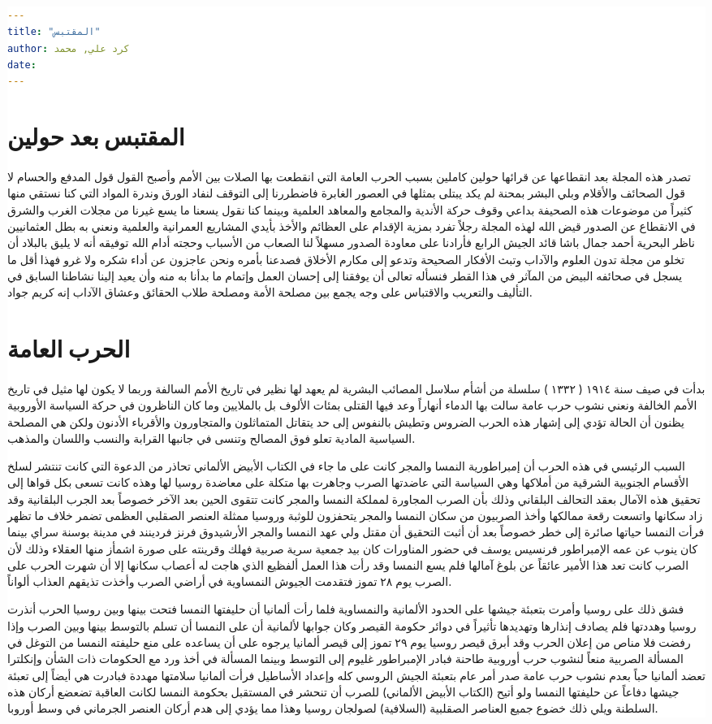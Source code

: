 ```yaml
---
title: "المقتبس"
author: كرد علي, محمد
date: 
---
```


  

#  المقتبس بعد حولين 


 تصدر هذه المجلة بعد انقطاعها عن قرائها حولين كاملين بسبب  الحرب العامة  التي   انقطعت بها الصلات بين الأمم وأصبح القول قول المدفع والحسام لا قول الصحائف والأقلام وبلي البشر بمحنة لم يكد يبتلى بمثلها في العصور الغابرة فاضطررنا إلى التوقف لنفاد الورق وندرة المواد التي كنا نستقي منها كثيراً من موضوعات هذه الصحيفة بداعي وقوف حركة الأندية والمجامع والمعاهد العلمية وبينما كنا نقول يسعنا ما يسع غيرنا من مجلات الغرب والشرق في الانقطاع عن الصدور قيض الله لهذه المجلة رجلاً تفرد بمزية الإقدام على العظائم والأخذ بأيدي المشاريع العمرانية والعلمية ونعني به بطل العثمانيين ناظر البحرية أحمد جمال باشا قائد الجيش الرابع فأرادنا على معاودة الصدور مسهلاً لنا الصعاب من الأسباب وحجته أدام الله توفيقه أنه لا يليق بالبلاد أن تخلو من مجلة تدون العلوم والآداب وتبث الأفكار الصحيحة وتدعو إلى مكارم الأخلاق فصدعنا بأمره ونحن عاجزون عن أداء شكره ولا غرو فهذا أقل ما يسجل في صحائفه البيض من المآثر في هذا القطر فنسأله تعالى أن يوفقنا إلى إحسان العمل وإتمام ما بدأنا به منه وأن يعيد إلينا نشاطنا السابق في التأليف والتعريب والاقتباس على وجه يجمع بين مصلحة الأمة ومصلحة طلاب الحقائق وعشاق الآداب إنه كريم جواد. 
  

#  الحرب العامة 


 بدأت في صيف سنة  ١٩١٤  (  ١٣٣٢  ) سلسلة من أشأم سلاسل المصائب البشرية لم يعهد لها نظير في تاريخ الأمم السالفة وربما لا يكون لها مثيل في تاريخ الأمم الخالفة ونعني نشوب حرب عامة سالت بها الدماء أنهاراً وعد فيها القتلى بمئات الألوف بل بالملايين وما كان الناظرون في حركة السياسة الأوروبية يظنون أن الحالة تؤدي إلى إشهار هذه الحرب الضروس وتطيش بالنفوس إلى حد يتقاتل المتماثلون والمتجاورون والأقرباء الأدنون ولكن هي المصلحة السياسية المادية تعلو فوق المصالح وتنسى في جانبها القرابة والنسب واللسان والمذهب. 

 السبب الرئيسي في هذه الحرب أن إمبراطورية النمسا والمجر كانت على ما جاء في الكتاب الأبيض الألماني تحاذر من الدعوة التي كانت تنتشر لسلخ الأقسام الجنوبية الشرقية من أملاكها وهي السياسة التي عاضدتها الصرب وجاهرت بها متكلة على معاضدة روسيا لها وهذه كانت تسعى بكل قواها إلى تحقيق هذه الآمال بعقد التحالف البلقاني وذلك بأن الصرب المجاورة لمملكة النمسا والمجر كانت تتقوى الحين بعد الآخر خصوصاً بعد الجرب البلقانية وقد زاد سكانها واتسعت رقعة ممالكها وأخذ الصربيون من سكان النمسا والمجر يتحفزون للوثبة وروسيا ممثلة العنصر الصقلبي العظمى تضمر خلاف ما تظهر فرأت النمسا حياتها صائرة إلى خطر خصوصاً بعد أن أثبت التحقيق أن مقتل ولي عهد النمسا والمجر الأرشيدوق فرنز فردينند في مدينة بوسنة سراي بينما كان ينوب عن عمه الإمبراطور فرنسيس يوسف في حضور المناورات كان بيد جمعية سرية صربية فهلك وقرينته على صورة اشمأز منها العقلاء وذلك لأن الصرب كانت تعد هذا الأمير عائقاً عن بلوغ آمالها فلم يسع النمسا وقد رأت هذا العمل ألفظيع الذي هاجت له أعصاب سكانها إلا أن شهرت الحرب على الصرب يوم  ٢٨  تموز فتقدمت الجيوش النمساوية في أراضي الصرب وأخذت تذيقهم العذاب ألواناً. 

 فشق ذلك على روسيا وأمرت بتعبئة جيشها على الحدود الألمانية والنمساوية فلما رأت ألمانيا أن حليفتها النمسا فتحت بينها وبين روسيا الحرب أنذرت روسيا وهددتها فلم يصادف إنذارها وتهديدها تأثيراً في دوائر حكومة القيصر وكان جوابها لألمانية أن على النمسا أن تسلم بالتوسط بينها وبين الصرب وإذا رفضت فلا مناص من إعلان الحرب وقد   أبرق قيصر روسيا يوم  ٢٩  تموز إلى قيصر ألمانيا يرجوه على أن يساعده على منع حليفته النمسا من التوغل في المسألة الصربية منعاً لنشوب حرب أوروبية طاحنة فبادر الإمبراطور غليوم إلى التوسط وبينما المسألة في أخذ ورد مع الحكومات ذات الشأن وإنكلترا تعضد ألمانيا حباً بعدم نشوب حرب عامة صدر أمر عام بتعبئة الجيش الروسي كله وإعداد الأساطيل فرأت ألمانيا سلامتها مهددة فبادرت هي أيضاً إلى تعبئة جيشها دفاعاً عن حليفتها النمسا ولو أتيح (الكتاب الأبيض الألماني) للصرب أن تنحشر في المستقبل بحكومة النمسا لكانت العاقبة تضعضع أركان هذه السلطنة ويلي ذلك خضوع جميع العناصر الصقلبية (السلافية) لصولجان روسيا وهذا مما يؤدي إلى هدم أركان العنصر الجرماني في وسط أوروبا. 
